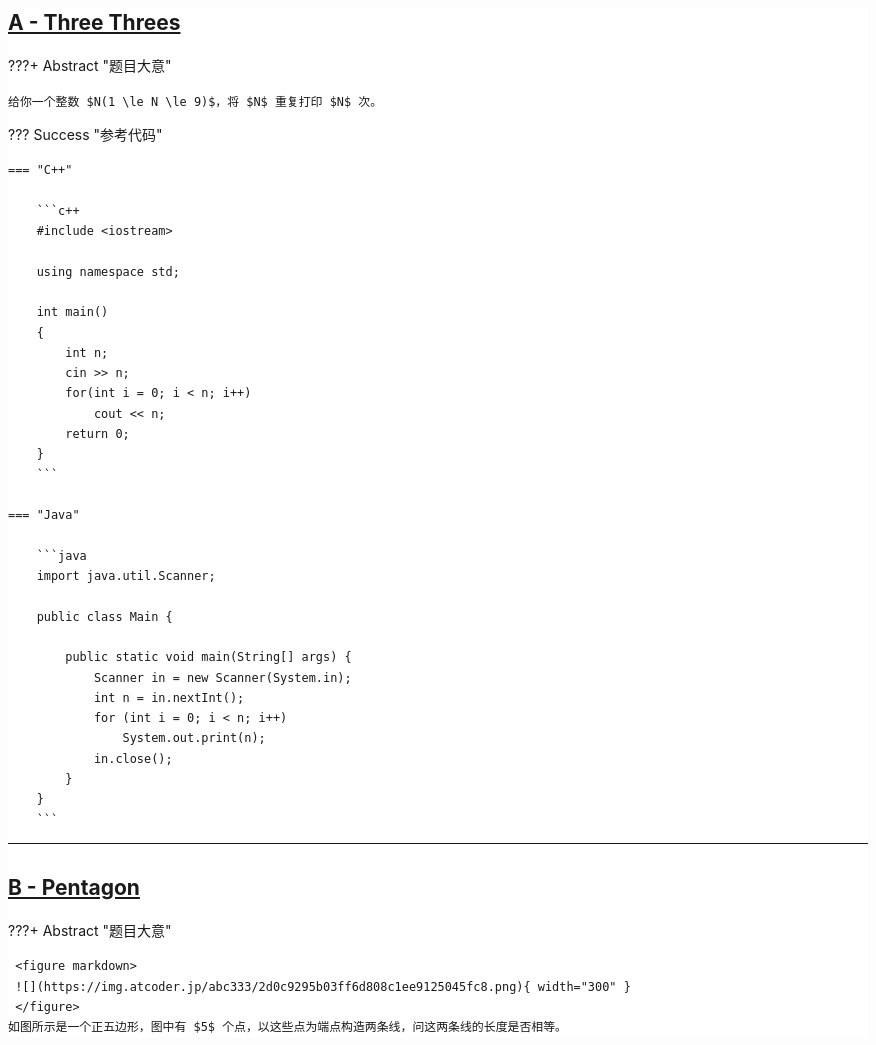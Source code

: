## [A - Three Threes](https://atcoder.jp/contests/abc333/tasks/abc333_a)

???+ Abstract "题目大意"

    给你一个整数 $N(1 \le N \le 9)$，将 $N$ 重复打印 $N$ 次。

??? Success "参考代码"

    === "C++"
    
        ```c++
        #include <iostream>
    
        using namespace std;
    
        int main()
        {
            int n;
            cin >> n;
            for(int i = 0; i < n; i++)
                cout << n;
            return 0;
        }
        ```
    
    === "Java"
    
        ```java
        import java.util.Scanner;
    
        public class Main {
    
            public static void main(String[] args) {
                Scanner in = new Scanner(System.in);
                int n = in.nextInt();
                for (int i = 0; i < n; i++)
                    System.out.print(n);
                in.close();
            }
        }
        ```

---

## [B - Pentagon](https://atcoder.jp/contests/abc333/tasks/abc333_b)

???+ Abstract "题目大意"

     <figure markdown>
     ![](https://img.atcoder.jp/abc333/2d0c9295b03ff6d808c1ee9125045fc8.png){ width="300" }
     </figure>
    如图所示是一个正五边形，图中有 $5$ 个点，以这些点为端点构造两条线，问这两条线的长度是否相等。
